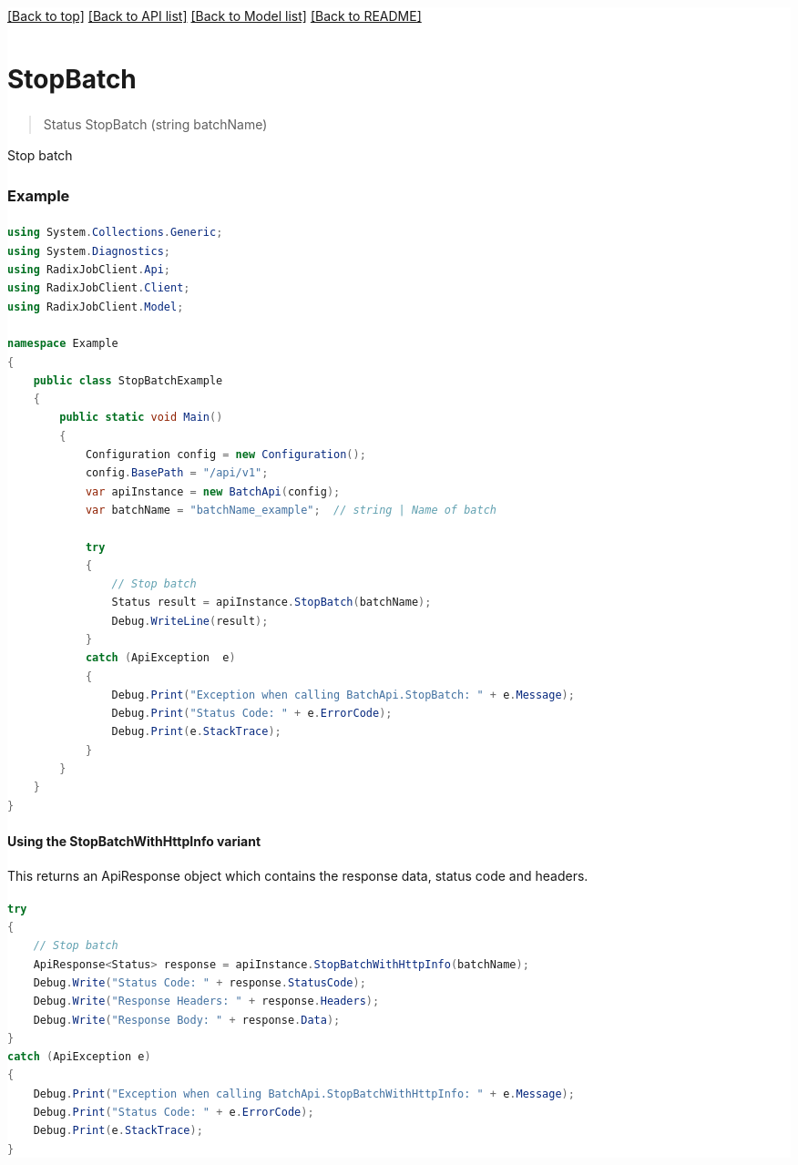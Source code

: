 [[Back to top]](#) [[Back to API list]](../README.md#documentation-for-api-endpoints) [[Back to Model list]](../README.md#documentation-for-models) [[Back to README]](../README.md)

<a id="stopbatch"></a>
# **StopBatch**
> Status StopBatch (string batchName)

Stop batch

### Example
```csharp
using System.Collections.Generic;
using System.Diagnostics;
using RadixJobClient.Api;
using RadixJobClient.Client;
using RadixJobClient.Model;

namespace Example
{
    public class StopBatchExample
    {
        public static void Main()
        {
            Configuration config = new Configuration();
            config.BasePath = "/api/v1";
            var apiInstance = new BatchApi(config);
            var batchName = "batchName_example";  // string | Name of batch

            try
            {
                // Stop batch
                Status result = apiInstance.StopBatch(batchName);
                Debug.WriteLine(result);
            }
            catch (ApiException  e)
            {
                Debug.Print("Exception when calling BatchApi.StopBatch: " + e.Message);
                Debug.Print("Status Code: " + e.ErrorCode);
                Debug.Print(e.StackTrace);
            }
        }
    }
}
```

#### Using the StopBatchWithHttpInfo variant
This returns an ApiResponse object which contains the response data, status code and headers.

```csharp
try
{
    // Stop batch
    ApiResponse<Status> response = apiInstance.StopBatchWithHttpInfo(batchName);
    Debug.Write("Status Code: " + response.StatusCode);
    Debug.Write("Response Headers: " + response.Headers);
    Debug.Write("Response Body: " + response.Data);
}
catch (ApiException e)
{
    Debug.Print("Exception when calling BatchApi.StopBatchWithHttpInfo: " + e.Message);
    Debug.Print("Status Code: " + e.ErrorCode);
    Debug.Print(e.StackTrace);
}
```